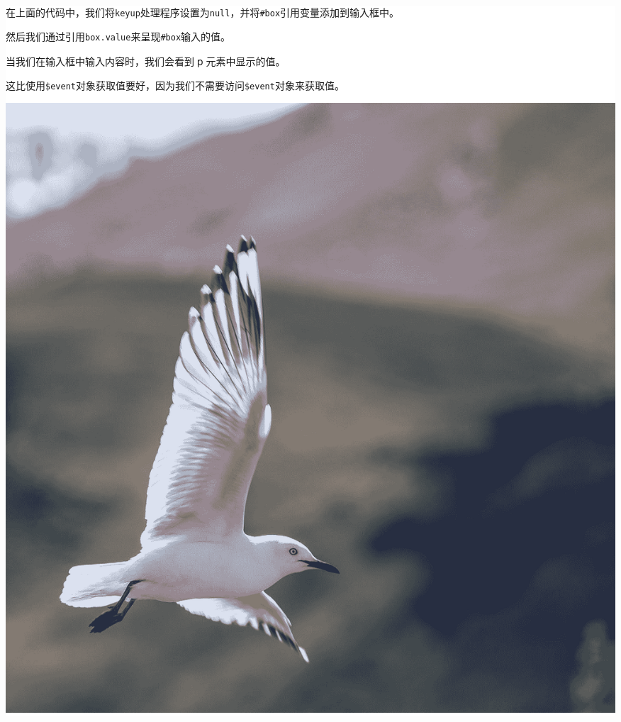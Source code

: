 在上面的代码中，我们将`keyup`处理程序设置为`null`，并将`#box`引用变量添加到输入框中。

然后我们通过引用`box.value`来呈现`#box`输入的值。

当我们在输入框中输入内容时，我们会看到 p 元素中显示的值。

这比使用`$event`对象获取值要好，因为我们不需要访问`$event`对象来获取值。

![](img/774c80a6204a88575cbbf8fadb0d5458.png)
